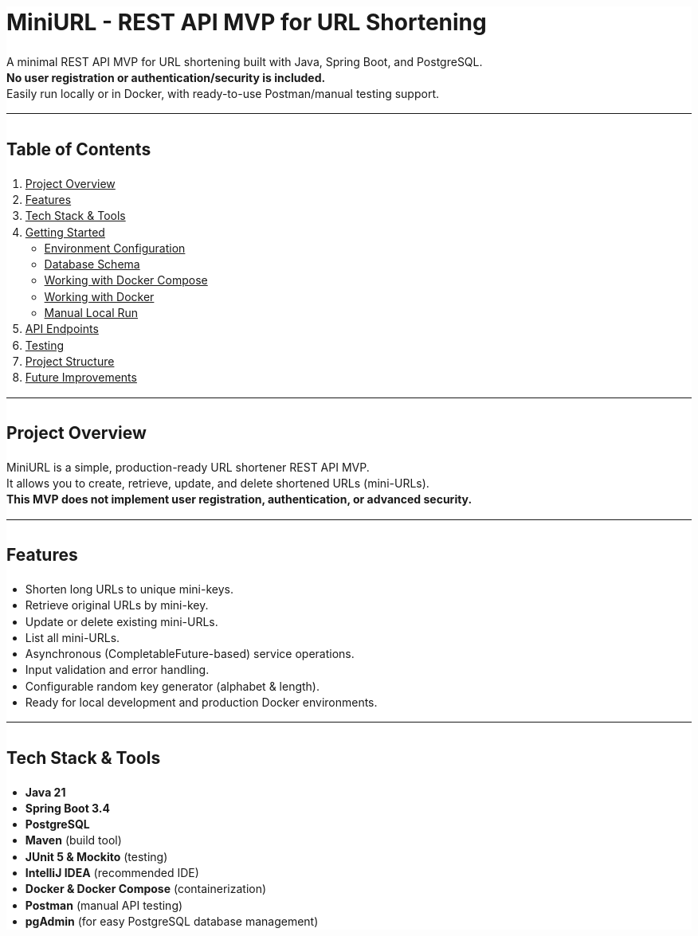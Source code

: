 # MiniURL - REST API MVP for URL Shortening

A minimal REST API MVP for URL shortening built with Java, Spring Boot, and PostgreSQL.  
**No user registration or authentication/security is included.**  
Easily run locally or in Docker, with ready-to-use Postman/manual testing support.

---

## Table of Contents

1. [Project Overview](#project-overview)
2. [Features](#features)
3. [Tech Stack & Tools](#tech-stack--tools)
4. [Getting Started](#getting-started)
    - [Environment Configuration](#environment-configuration)
    - [Database Schema](#database-schema)
    - [Working with Docker Compose](#working-with-docker-compose)
    - [Working with Docker](#working-with-docker)
    - [Manual Local Run](#manual-local-run)
5. [API Endpoints](#api-endpoints)
6. [Testing](#testing)
7. [Project Structure](#project-structure)
8. [Future Improvements](#future-improvements)

---

## Project Overview

MiniURL is a simple, production-ready URL shortener REST API MVP.  
It allows you to create, retrieve, update, and delete shortened URLs (mini-URLs).  
**This MVP does not implement user registration, authentication, or advanced security.**

---

## Features

- Shorten long URLs to unique mini-keys.
- Retrieve original URLs by mini-key.
- Update or delete existing mini-URLs.
- List all mini-URLs.
- Asynchronous (CompletableFuture-based) service operations.
- Input validation and error handling.
- Configurable random key generator (alphabet & length).
- Ready for local development and production Docker environments.

---

## Tech Stack & Tools

- **Java 21**
- **Spring Boot 3.4**
- **PostgreSQL**
- **Maven** (build tool)
- **JUnit 5 & Mockito** (testing)
- **IntelliJ IDEA** (recommended IDE)
- **Docker & Docker Compose** (containerization)
- **Postman** (manual API testing)
- **pgAdmin** (for easy PostgreSQL database management)
